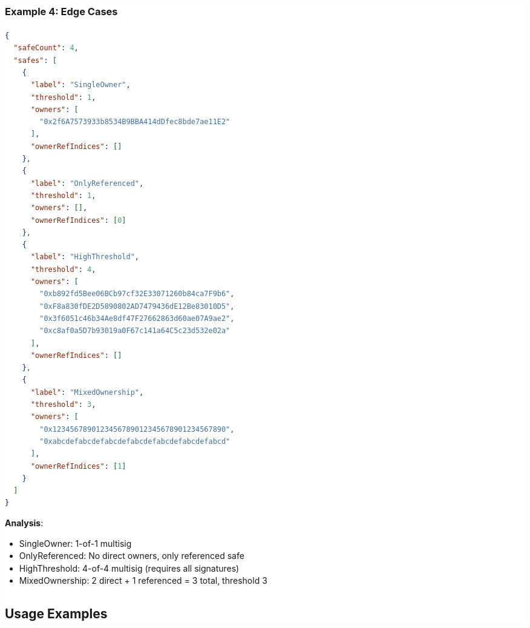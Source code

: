 ### Example 4: Edge Cases

```json
{
  "safeCount": 4,
  "safes": [
    {
      "label": "SingleOwner",
      "threshold": 1,
      "owners": [
        "0x2f6A7573933b8534B9BBA414dDfec8bde7ae11E2"
      ],
      "ownerRefIndices": []
    },
    {
      "label": "OnlyReferenced",
      "threshold": 1,
      "owners": [],
      "ownerRefIndices": [0]
    },
    {
      "label": "HighThreshold",
      "threshold": 4,
      "owners": [
        "0xb892fd5Bee06BCb97cf32E33071260b84ca7F9b6",
        "0xF8a830fDE2D5890802AD7479436dE12Be83010D5",
        "0x3f6051c46b34Ae8df47F27662863d60ae07A9ae2",
        "0xc8af0a5D7b93019a0F67c141a64C5c23d532e02a"
      ],
      "ownerRefIndices": []
    },
    {
      "label": "MixedOwnership",
      "threshold": 3,
      "owners": [
        "0x1234567890123456789012345678901234567890",
        "0xabcdefabcdefabcdefabcdefabcdefabcdefabcd"
      ],
      "ownerRefIndices": [1]
    }
  ]
}
```

**Analysis**:
- SingleOwner: 1-of-1 multisig
- OnlyReferenced: No direct owners, only referenced safe
- HighThreshold: 4-of-4 multisig (requires all signatures)
- MixedOwnership: 2 direct + 1 referenced = 3 total, threshold 3

## Usage Examples
